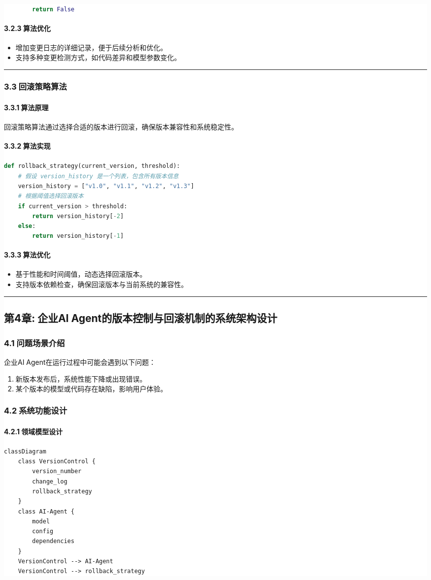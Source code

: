 ```python
        return False
```

#### 3.2.3 算法优化  
- 增加变更日志的详细记录，便于后续分析和优化。  
- 支持多种变更检测方式，如代码差异和模型参数变化。  

---

### 3.3 回滚策略算法  

#### 3.3.1 算法原理  
回滚策略算法通过选择合适的版本进行回滚，确保版本兼容性和系统稳定性。  

#### 3.3.2 算法实现  
```python
def rollback_strategy(current_version, threshold):
    # 假设 version_history 是一个列表，包含所有版本信息
    version_history = ["v1.0", "v1.1", "v1.2", "v1.3"]
    # 根据阈值选择回滚版本
    if current_version > threshold:
        return version_history[-2]
    else:
        return version_history[-1]
```

#### 3.3.3 算法优化  
- 基于性能和时间阈值，动态选择回滚版本。  
- 支持版本依赖检查，确保回滚版本与当前系统的兼容性。  

---

## 第4章: 企业AI Agent的版本控制与回滚机制的系统架构设计  

### 4.1 问题场景介绍  
企业AI Agent在运行过程中可能会遇到以下问题：  
1. 新版本发布后，系统性能下降或出现错误。  
2. 某个版本的模型或代码存在缺陷，影响用户体验。  

### 4.2 系统功能设计  

#### 4.2.1 领域模型设计  
```mermaid
classDiagram
    class VersionControl {
        version_number
        change_log
        rollback_strategy
    }
    class AI-Agent {
        model
        config
        dependencies
    }
    VersionControl --> AI-Agent
    VersionControl --> rollback_strategy
```
